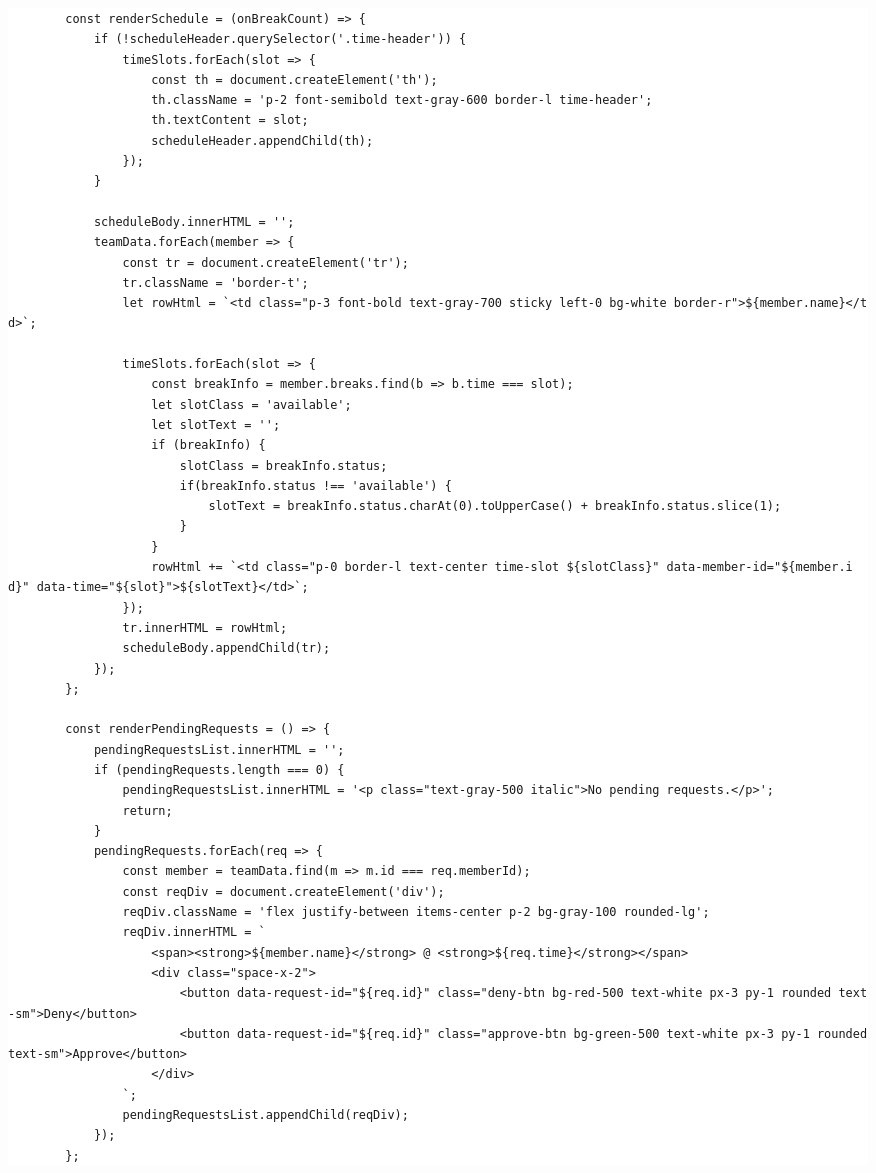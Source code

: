             const renderSchedule = (onBreakCount) => {
                if (!scheduleHeader.querySelector('.time-header')) {
                    timeSlots.forEach(slot => {
                        const th = document.createElement('th');
                        th.className = 'p-2 font-semibold text-gray-600 border-l time-header';
                        th.textContent = slot;
                        scheduleHeader.appendChild(th);
                    });
                }

                scheduleBody.innerHTML = '';
                teamData.forEach(member => {
                    const tr = document.createElement('tr');
                    tr.className = 'border-t';
                    let rowHtml = `<td class="p-3 font-bold text-gray-700 sticky left-0 bg-white border-r">${member.name}</td>`;
                    
                    timeSlots.forEach(slot => {
                        const breakInfo = member.breaks.find(b => b.time === slot);
                        let slotClass = 'available';
                        let slotText = '';
                        if (breakInfo) {
                            slotClass = breakInfo.status;
                            if(breakInfo.status !== 'available') {
                                slotText = breakInfo.status.charAt(0).toUpperCase() + breakInfo.status.slice(1);
                            }
                        }
                        rowHtml += `<td class="p-0 border-l text-center time-slot ${slotClass}" data-member-id="${member.id}" data-time="${slot}">${slotText}</td>`;
                    });
                    tr.innerHTML = rowHtml;
                    scheduleBody.appendChild(tr);
                });
            };

            const renderPendingRequests = () => {
                pendingRequestsList.innerHTML = '';
                if (pendingRequests.length === 0) {
                    pendingRequestsList.innerHTML = '<p class="text-gray-500 italic">No pending requests.</p>';
                    return;
                }
                pendingRequests.forEach(req => {
                    const member = teamData.find(m => m.id === req.memberId);
                    const reqDiv = document.createElement('div');
                    reqDiv.className = 'flex justify-between items-center p-2 bg-gray-100 rounded-lg';
                    reqDiv.innerHTML = `
                        <span><strong>${member.name}</strong> @ <strong>${req.time}</strong></span>
                        <div class="space-x-2">
                            <button data-request-id="${req.id}" class="deny-btn bg-red-500 text-white px-3 py-1 rounded text-sm">Deny</button>
                            <button data-request-id="${req.id}" class="approve-btn bg-green-500 text-white px-3 py-1 rounded text-sm">Approve</button>
                        </div>
                    `;
                    pendingRequestsList.appendChild(reqDiv);
                });
            };
